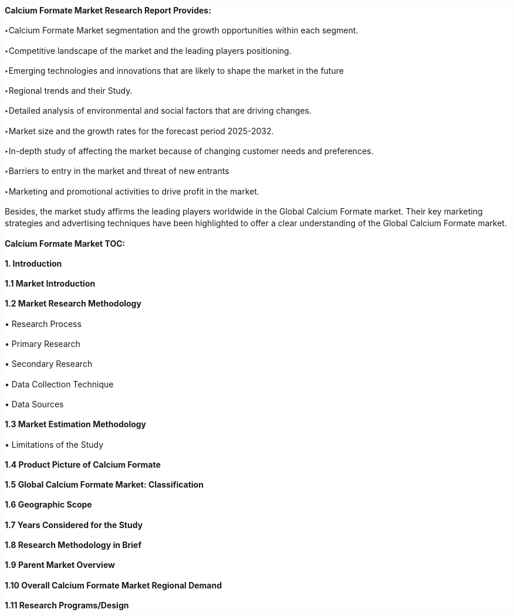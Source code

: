 <strong>Calcium Formate Market Research Report Provides:</strong>

<strong>‣</strong>Calcium Formate Market segmentation and the growth opportunities within each segment.

<strong>‣</strong>Competitive landscape of the market and the leading players positioning.

<strong>‣</strong>Emerging technologies and innovations that are likely to shape the market in the future

<strong>‣</strong>Regional trends and their Study.

<strong>‣</strong>Detailed analysis of environmental and social factors that are driving changes.

<strong>‣</strong>Market size and the growth rates for the forecast period 2025-2032.

<strong>‣</strong>In-depth study of affecting the market because of changing customer needs and preferences.

<strong>‣</strong>Barriers to entry in the market and threat of new entrants

<strong>‣</strong>Marketing and promotional activities to drive profit in the market.

Besides, the market study affirms the leading players worldwide in the Global Calcium Formate market. Their key marketing strategies and advertising techniques have been highlighted to offer a clear understanding of the Global Calcium Formate market.

<strong>Calcium Formate Market TOC:</strong>

<strong>1. Introduction</strong>

<strong>1.1 Market Introduction</strong>

<strong>1.2 Market Research Methodology</strong>

• Research Process

• Primary Research

• Secondary Research

• Data Collection Technique

• Data Sources

<strong>1.3 Market Estimation Methodology</strong>

• Limitations of the Study

<strong>1.4 Product Picture of Calcium Formate</strong>

<strong>1.5 Global Calcium Formate Market: Classification</strong>

<strong>1.6 Geographic Scope</strong>

<strong>1.7 Years Considered for the Study</strong>

<strong>1.8 Research Methodology in Brief</strong>

<strong>1.9 Parent Market Overview</strong>

<strong>1.10 Overall Calcium Formate Market Regional Demand</strong>

<strong>1.11 Research Programs/Design</strong>
